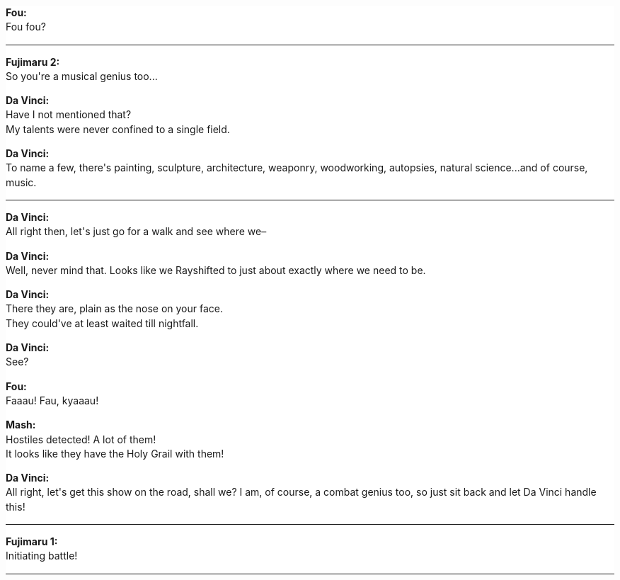    
**Fou:**   
Fou fou?  
  
   
  
---  
  
**Fujimaru 2:**   
So you're a musical genius too...  
   
**Da Vinci:**   
Have I not mentioned that?  
My talents were never confined to a single field.  
  
   
**Da Vinci:**   
To name a few, there's painting, sculpture, architecture, weaponry, woodworking, autopsies, natural science...and of course, music.  
  
   
  
  
---  
   
**Da Vinci:**   
All right then, let's just go for a walk and see where we&ndash;  
  
   
**Da Vinci:**   
Well, never mind that. Looks like we Rayshifted to just about exactly where we need to be.  
  
   
**Da Vinci:**   
There they are, plain as the nose on your face.  
They could've at least waited till nightfall.  
  
   
**Da Vinci:**   
See?  
  
   
**Fou:**   
Faaau! Fau, kyaaau!  
  
   
**Mash:**   
Hostiles detected! A lot of them!  
It looks like they have the Holy Grail with them!  
  
   
**Da Vinci:**   
All right, let's get this show on the road, shall we? I am, of course, a combat genius too, so just sit back and let Da Vinci handle this!  
  
   
  
---  
  
**Fujimaru 1:**   
Initiating battle!  
  
---  
  